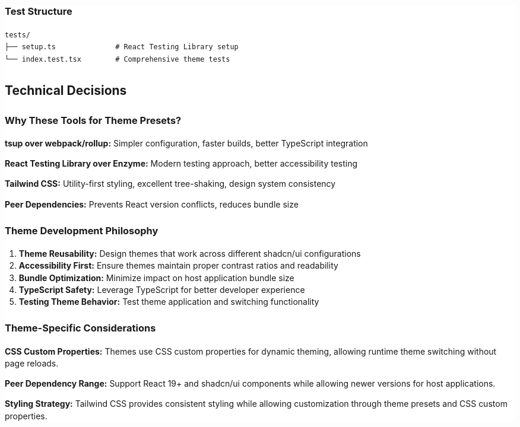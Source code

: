 ### Test Structure

```plaintext
tests/
├── setup.ts              # React Testing Library setup
└── index.test.tsx        # Comprehensive theme tests
```

## Technical Decisions

### Why These Tools for Theme Presets?

**tsup over webpack/rollup:** Simpler configuration, faster builds, better TypeScript integration

**React Testing Library over Enzyme:** Modern testing approach, better accessibility testing

**Tailwind CSS:** Utility-first styling, excellent tree-shaking, design system consistency

**Peer Dependencies:** Prevents React version conflicts, reduces bundle size

### Theme Development Philosophy

1. **Theme Reusability:** Design themes that work across different shadcn/ui configurations
2. **Accessibility First:** Ensure themes maintain proper contrast ratios and readability
3. **Bundle Optimization:** Minimize impact on host application bundle size
4. **TypeScript Safety:** Leverage TypeScript for better developer experience
5. **Testing Theme Behavior:** Test theme application and switching functionality

### Theme-Specific Considerations

**CSS Custom Properties:** Themes use CSS custom properties for dynamic theming, allowing runtime theme switching without page reloads.

**Peer Dependency Range:** Support React 19+ and shadcn/ui components while allowing newer versions for host applications.

**Styling Strategy:** Tailwind CSS provides consistent styling while allowing customization through theme presets and CSS custom properties.
